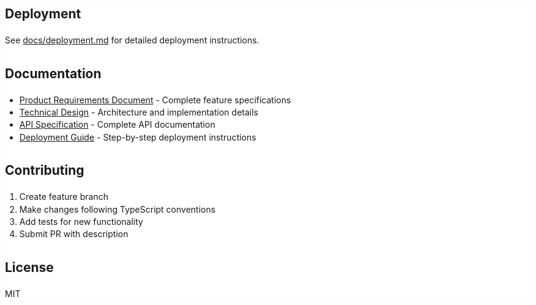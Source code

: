 ## Deployment

See [docs/deployment.md](docs/deployment.md) for detailed deployment instructions.

## Documentation

- [Product Requirements Document](ESCALATION_PORTAL_PRD.md) - Complete feature specifications
- [Technical Design](TECHNICAL_DESIGN.md) - Architecture and implementation details
- [API Specification](docs/api-spec.md) - Complete API documentation
- [Deployment Guide](docs/deployment.md) - Step-by-step deployment instructions

## Contributing

1. Create feature branch
2. Make changes following TypeScript conventions
3. Add tests for new functionality
4. Submit PR with description

## License

MIT
